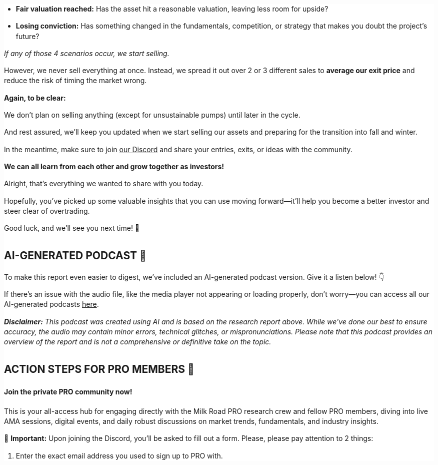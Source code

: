 - **Fair valuation reached:** Has the asset hit a reasonable valuation, leaving less room for upside?
    
- **Losing conviction:** Has something changed in the fundamentals, competition, or strategy that makes you doubt the project’s future?
    

_If any of those 4 scenarios occur, we start selling._ 

However, we never sell everything at once. Instead, we spread it out over 2 or 3 different sales to **average our exit price** and reduce the risk of timing the market wrong.

**Again, to be clear:** 

We don’t plan on selling anything (except for unsustainable pumps) until later in the cycle. 

And rest assured, we’ll keep you updated when we start selling our assets and preparing for the transition into fall and winter.

In the meantime, make sure to join [our Discord](https://discord.com/invite/Hzk7d9zWdf?utm_source=themilkroad.beehiiv.com&utm_medium=referral&utm_campaign=pro-how-when-to-enter-exit-positions) and share your entries, exits, or ideas with the community. 

**We can all learn from each other and grow together as investors!**

Alright, that’s everything we wanted to share with you today. 

Hopefully, you’ve picked up some valuable insights that you can use moving forward—it’ll help you become a better investor and steer clear of overtrading.

Good luck, and we’ll see you next time! 🚀

## **AI-GENERATED PODCAST** 🤖

To make this report even easier to digest, we’ve included an AI-generated podcast version. Give it a listen below! 👇️ 

If there’s an issue with the audio file, like the media player not appearing or loading properly, don’t worry—you can access all our AI-generated podcasts [here](https://themilkroad.beehiiv.com/c/ai-generated-podcast).

_**Disclaimer:**_ _This podcast was created using AI and is based on the research report above. While we've done our best to ensure accuracy, the audio may contain minor errors, technical glitches, or mispronunciations. Please note that this podcast provides an overview of the report and is not a comprehensive or definitive take on the topic._

## **ACTION STEPS FOR PRO MEMBERS** 🥛 

#### **Join the private PRO community now!**

This is your all-access hub for engaging directly with the Milk Road PRO research crew and fellow PRO members, diving into live AMA sessions, digital events, and daily robust discussions on market trends, fundamentals, and industry insights.

🚨 **Important:** Upon joining the Discord, you’ll be asked to fill out a form. Please, please pay attention to 2 things:

1. Enter the exact email address you used to sign up to PRO with.
    